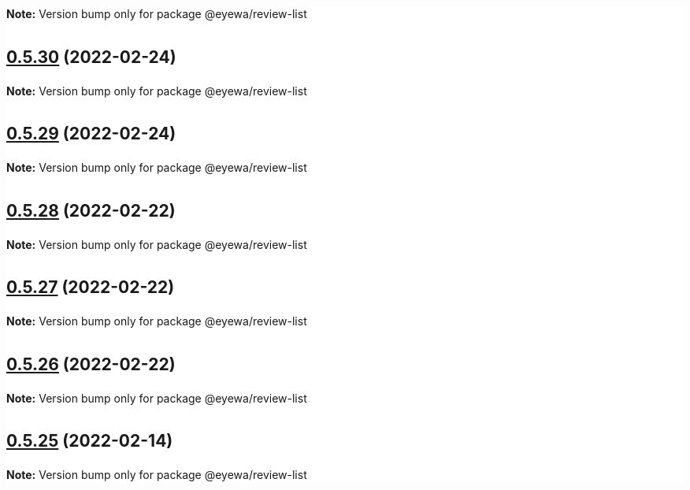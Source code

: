 **Note:** Version bump only for package @eyewa/review-list





## [0.5.30](https://github.com/GunjanjainEyewa/fe-core/compare/@eyewa/review-list@0.5.29...@eyewa/review-list@0.5.30) (2022-02-24)

**Note:** Version bump only for package @eyewa/review-list





## [0.5.29](https://github.com/GunjanjainEyewa/fe-core/compare/@eyewa/review-list@0.5.28...@eyewa/review-list@0.5.29) (2022-02-24)

**Note:** Version bump only for package @eyewa/review-list





## [0.5.28](https://github.com/GunjanjainEyewa/fe-core/compare/@eyewa/review-list@0.5.27...@eyewa/review-list@0.5.28) (2022-02-22)

**Note:** Version bump only for package @eyewa/review-list





## [0.5.27](https://github.com/GunjanjainEyewa/fe-core/compare/@eyewa/review-list@0.5.26...@eyewa/review-list@0.5.27) (2022-02-22)

**Note:** Version bump only for package @eyewa/review-list





## [0.5.26](https://github.com/GunjanjainEyewa/fe-core/compare/@eyewa/review-list@0.5.25...@eyewa/review-list@0.5.26) (2022-02-22)

**Note:** Version bump only for package @eyewa/review-list





## [0.5.25](https://github.com/GunjanjainEyewa/fe-core/compare/@eyewa/review-list@0.5.24...@eyewa/review-list@0.5.25) (2022-02-14)

**Note:** Version bump only for package @eyewa/review-list
